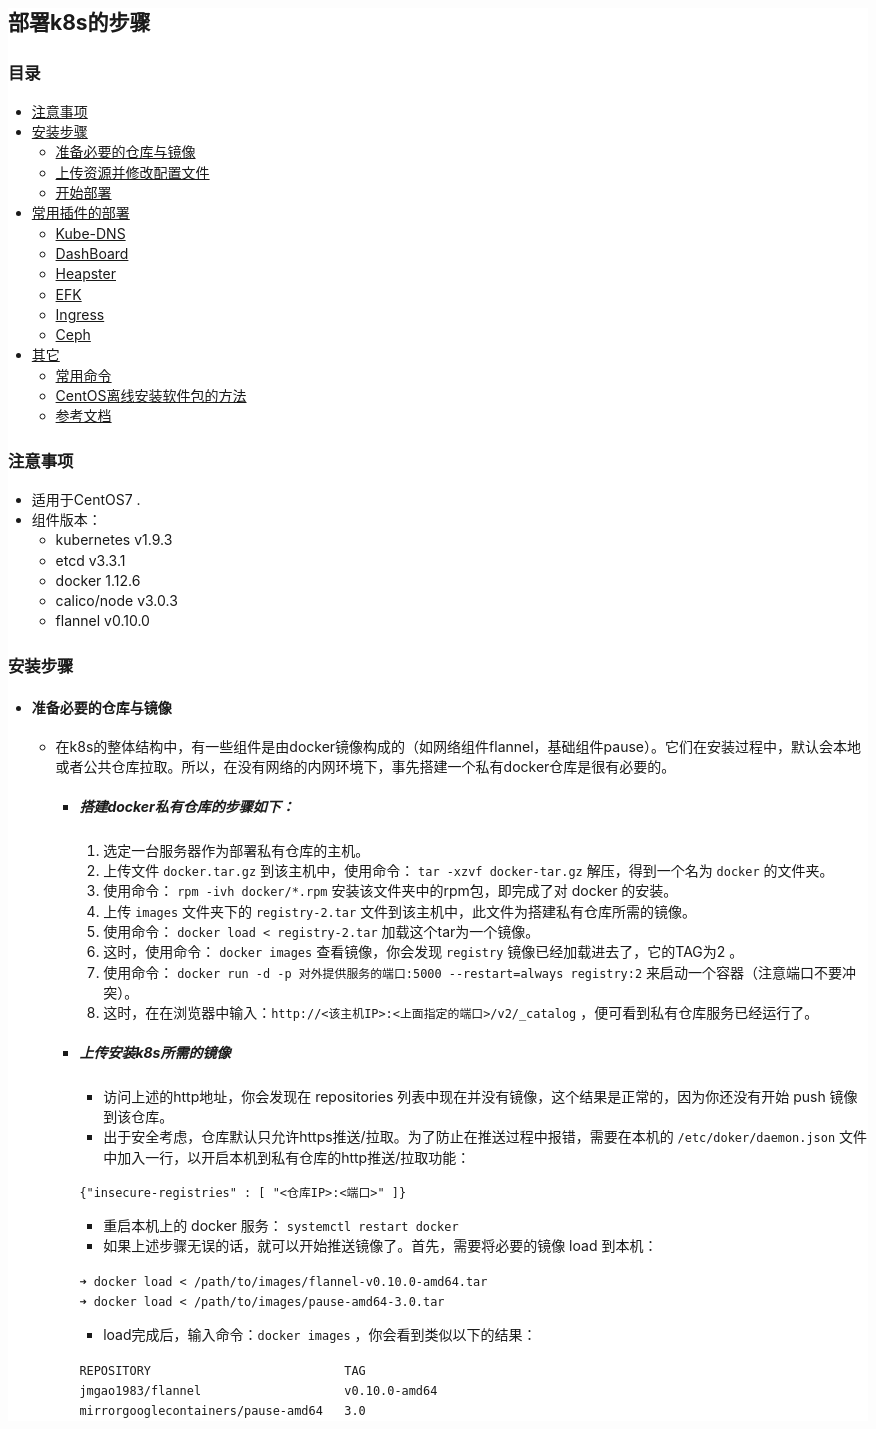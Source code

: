 ## 部署k8s的步骤

### 目录
  - [注意事项](#注意事项)
  - [安装步骤](#安装步骤)
    - [准备必要的仓库与镜像](#准备必要的仓库与镜像)
    - [上传资源并修改配置文件](#上传资源并修改配置文件)
    - [开始部署](#开始部署)
  - [常用插件的部署](#常用插件的部署)
    - [Kube-DNS](#Kube-DNS)
    - [DashBoard](#DashBoard)
    - [Heapster](#Heapster)
    - [EFK](#EFK)
    - [Ingress](#Ingress)
    - [Ceph](#Ceph)
  - [其它](#其它)
    - [常用命令](#常用命令)
    - [CentOS离线安装软件包的方法](#CentOS离线安装软件包的方法)
    - [参考文档](#有关K8S的更多命令使用方法及文档可参考：)



### 注意事项
- 适用于CentOS7 .
- 组件版本：
  - kubernetes	v1.9.3
  - etcd		v3.3.1
  - docker	1.12.6
  - calico/node	v3.0.3
  - flannel	v0.10.0

### 安装步骤
- #### 准备必要的仓库与镜像
  - 在k8s的整体结构中，有一些组件是由docker镜像构成的（如网络组件flannel，基础组件pause）。它们在安装过程中，默认会本地或者公共仓库拉取。所以，在没有网络的内网环境下，事先搭建一个私有docker仓库是很有必要的。
    - ##### 搭建docker私有仓库的步骤如下：
      1. 选定一台服务器作为部署私有仓库的主机。
      2. 上传文件 `docker.tar.gz` 到该主机中，使用命令： `tar -xzvf docker-tar.gz` 解压，得到一个名为 `docker` 的文件夹。
      3. 使用命令： `rpm -ivh docker/*.rpm` 安装该文件夹中的rpm包，即完成了对 docker 的安装。
      4. 上传 `images` 文件夹下的 `registry-2.tar` 文件到该主机中，此文件为搭建私有仓库所需的镜像。
      5. 使用命令： `docker load < registry-2.tar` 加载这个tar为一个镜像。
      6. 这时，使用命令： `docker images` 查看镜像，你会发现 `registry` 镜像已经加载进去了，它的TAG为2 。
      7. 使用命令： `docker run -d -p 对外提供服务的端口:5000 --restart=always registry:2` 来启动一个容器（注意端口不要冲突）。
      8. 这时，在在浏览器中输入：`http://<该主机IP>:<上面指定的端口>/v2/_catalog` ，便可看到私有仓库服务已经运行了。
    - ##### 上传安装k8s所需的镜像
      - 访问上述的http地址，你会发现在 repositories 列表中现在并没有镜像，这个结果是正常的，因为你还没有开始 push 镜像到该仓库。
      - 出于安全考虑，仓库默认只允许https推送/拉取。为了防止在推送过程中报错，需要在本机的 `/etc/doker/daemon.json` 文件中加入一行，以开启本机到私有仓库的http推送/拉取功能：
      ```
      {"insecure-registries" : [ "<仓库IP>:<端口>" ]}
      ```
      - 重启本机上的 docker 服务： `systemctl restart docker`
      - 如果上述步骤无误的话，就可以开始推送镜像了。首先，需要将必要的镜像 load 到本机： 
      ```
      ➜ docker load < /path/to/images/flannel-v0.10.0-amd64.tar
      ➜ docker load < /path/to/images/pause-amd64-3.0.tar
      ```
      - load完成后，输入命令：`docker images` ，你会看到类似以下的结果：
      ```
      REPOSITORY                           TAG
      jmgao1983/flannel                    v0.10.0-amd64
      mirrorgooglecontainers/pause-amd64   3.0
      ```